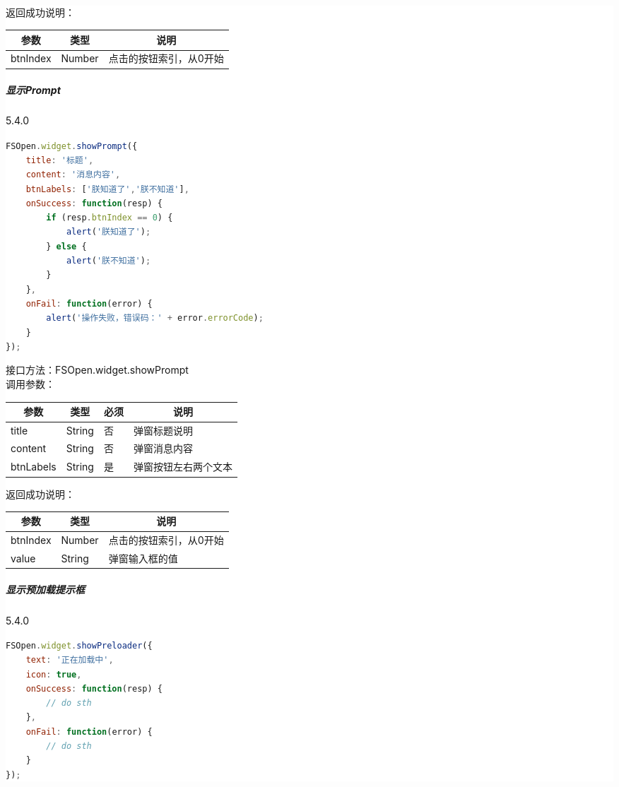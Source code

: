 返回成功说明：

| 参数     | 类型     | 说明     |
| ---------| ---------| ---------|
| btnIndex | Number   | 点击的按钮索引，从0开始 |

##### 显示Prompt     
5.4.0

```javascript
FSOpen.widget.showPrompt({
    title: '标题',
    content: '消息内容',
    btnLabels: ['朕知道了','朕不知道'],
    onSuccess: function(resp) {
        if (resp.btnIndex == 0) {
            alert('朕知道了');
        } else {
            alert('朕不知道');
        }
    },
    onFail: function(error) {
        alert('操作失败，错误码：' + error.errorCode);
    }
});
``` 

接口方法：FSOpen.widget.showPrompt   
调用参数：  

| 参数      | 类型      | 必须 | 说明         |
| ----------| ----------| -----| -------------|
| title     | String    | 否   | 弹窗标题说明 |
| content   | String    | 否   | 弹窗消息内容 |
| btnLabels | String    | 是   | 弹窗按钮左右两个文本 |

返回成功说明：

| 参数     | 类型     | 说明     |
| ---------| ---------| ---------|
| btnIndex | Number   | 点击的按钮索引，从0开始 |
| value    | String   | 弹窗输入框的值 |

##### 显示预加载提示框     
5.4.0

```javascript
FSOpen.widget.showPreloader({
    text: '正在加载中',
    icon: true,
    onSuccess: function(resp) {
        // do sth
    },
    onFail: function(error) {
        // do sth
    }
});
``` 
